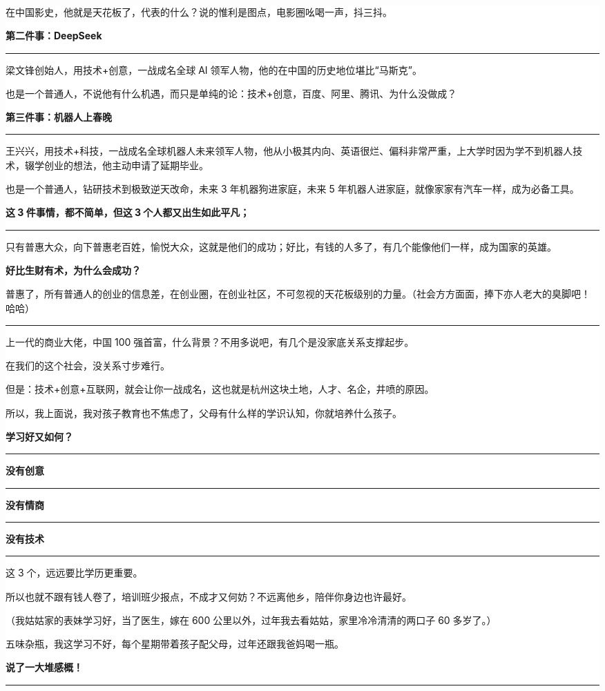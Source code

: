 在中国影史，他就是天花板了，代表的什么？说的惟利是图点，电影圈吆喝一声，抖三抖。

**第二件事：DeepSeek**

**  **

梁文锋创始人，用技术+创意，一战成名全球 AI 领军人物，他的在中国的历史地位堪比“马斯克”。

也是一个普通人，不说他有什么机遇，而只是单纯的论：技术+创意，百度、阿里、腾讯、为什么没做成？

**第三件事：机器人上春晚**

**  **

王兴兴，用技术+科技，一战成名全球机器人未来领军人物，他从小极其内向、英语很烂、偏科非常严重，上大学时因为学不到机器人技术，辍学创业的想法，他主动申请了延期毕业。

也是一个普通人，钻研技术到极致逆天改命，未来 3 年机器狗进家庭，未来 5 年机器人进家庭，就像家家有汽车一样，成为必备工具。

**这 3 件事情，都不简单，但这 3 个人都又出生如此平凡；**

**  **

只有普惠大众，向下普惠老百姓，愉悦大众，这就是他们的成功；好比，有钱的人多了，有几个能像他们一样，成为国家的英雄。

**好比生财有术，为什么会成功？**

普惠了，所有普通人的创业的信息差，在创业圈，在创业社区，不可忽视的天花板级别的力量。（社会方方面面，捧下亦人老大的臭脚吧！哈哈）

**  **

上一代的商业大佬，中国 100 强首富，什么背景？不用多说吧，有几个是没家底关系支撑起步。

在我们的这个社会，没关系寸步难行。

但是：技术+创意+互联网，就会让你一战成名，这也就是杭州这块土地，人才、名企，井喷的原因。

所以，我上面说，我对孩子教育也不焦虑了，父母有什么样的学识认知，你就培养什么孩子。

**学习好又如何？**

**  **

**没有创意**

**  **

**没有情商**

**  **

**没有技术**

**  **

这 3 个，远远要比学历更重要。

所以也就不跟有钱人卷了，培训班少报点，不成才又何妨？不远离他乡，陪伴你身边也许最好。

（我姑姑家的表妹学习好，当了医生，嫁在 600 公里以外，过年我去看姑姑，家里冷冷清清的两口子 60 多岁了。）

五味杂瓶，我这学习不好，每个星期带着孩子配父母，过年还跟我爸妈喝一瓶。

**说了一大堆感概！**

**  **
